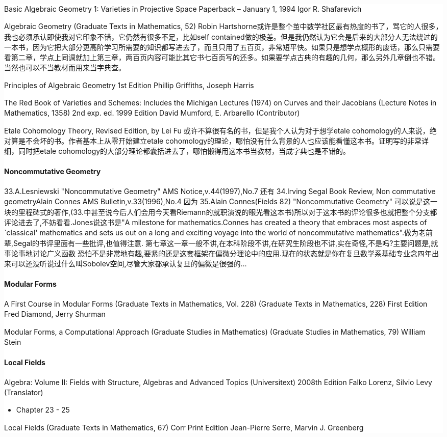 Basic Algebraic Geometry 1: Varieties in Projective Space Paperback – January 1, 1994
Igor R. Shafarevich


Algebraic Geometry (Graduate Texts in Mathematics, 52)
Robin Hartshorne或许是整个茧中数学社区最有热度的书了，骂它的人很多，我也必须承认即使我对它印象不错，它仍然有很多不足，比如self contained做的极差。但是我仍然认为它会是后来的大部分人无法绕过的一本书，因为它把大部分更高阶学习所需要的知识都写进去了，而且只用了五百页，非常短平快。如果只是想学点概形的废话，那么只需要看第二章，学点上同调就加上第三章，两百页内容可能比其它书七百页写的还多。如果要学点古典的有趣的几何，那么另外几章倒也不错。当然也可以不当教材而用来当字典查。


Principles of Algebraic Geometry 1st Edition
Phillip Griffiths, Joseph Harris

The Red Book of Varieties and Schemes: Includes the Michigan Lectures (1974) on Curves and their Jacobians (Lecture Notes in Mathematics, 1358) 2nd exp. ed. 1999 Edition
David Mumford, E. Arbarello (Contributor)


Etale Cohomology Theory, Revised Edition, by Lei Fu
或许不算很有名的书，但是我个人认为对于想学etale cohomology的人来说，绝对算是不会坏的书。作者基本上从零开始建立etale cohomology的理论，哪怕没有什么背景的人也应该能看懂这本书。证明写的非常详细，同时把etale cohomology的大部分理论都囊括进去了，哪怕懒得用这本书当教材，当成字典也是不错的。

#### Noncommutative Geometry

33.A.Lesniewski "Noncommutative Geometry"
AMS Notice,v.44(1997),No.7
还有
34.Irving Segal Book Review, Non commutative geometryAlain Connes
AMS Bulletin,v.33(1996),No.4
因为
35.Alain Connes(Fields 82) "Noncommutative Geometry"
可以说是这一块的里程碑式的著作,(33.中甚至说今后人们会用今天看Riemann的就职演说的眼光看这本书)所以对于这本书的评论很多也就把整个分支都评论进去了,不妨看看.Jones说这书是"A milestone for mathematics.Connes has created a theory that embraces most aspects of `classical\' mathematics and sets us out on a long and exciting voyage into the world of noncommutative mathematics".做为老前辈,Segal的书评里面有一些批评,也值得注意.
第七章这一章一般不讲,在本科阶段不讲,在研究生阶段也不讲,实在奇怪,不是吗?主要问题是,就事论事地讨论广义函数
恐怕不是非常地有趣,要紧的还是这套框架在偏微分理论中的应用.现在的状态就是你在复旦数学系基础专业念四年出来可以还没听说过什么叫Sobolev空间,尽管大家都承认复旦的偏微是很强的...

#### Modular Forms

A First Course in Modular Forms (Graduate Texts in Mathematics, Vol. 228) (Graduate Texts in Mathematics, 228) First Edition
Fred Diamond, Jerry Shurman


Modular Forms, a Computational Approach (Graduate Studies in Mathematics) (Graduate Studies in Mathematics, 79)
William Stein

#### Local Fields

Algebra: Volume II: Fields with Structure, Algebras and Advanced Topics (Universitext) 2008th Edition
Falko Lorenz, Silvio Levy (Translator)
  - Chapter 23 - 25

Local Fields (Graduate Texts in Mathematics, 67) Corr Print Edition
Jean-Pierre Serre, Marvin J. Greenberg

